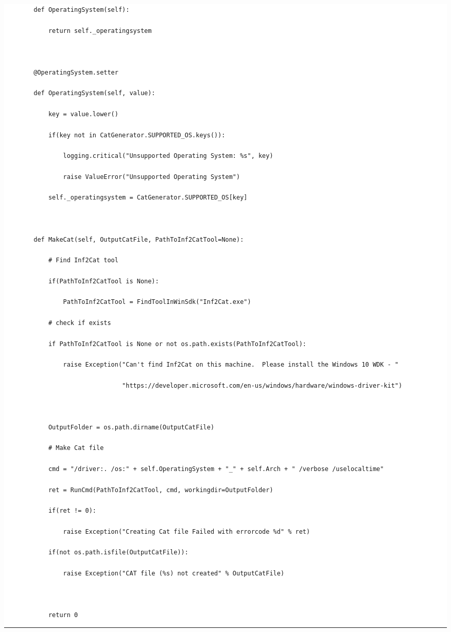             def OperatingSystem(self):

                return self._operatingsystem

        

            @OperatingSystem.setter

            def OperatingSystem(self, value):

                key = value.lower()

                if(key not in CatGenerator.SUPPORTED_OS.keys()):

                    logging.critical("Unsupported Operating System: %s", key)

                    raise ValueError("Unsupported Operating System")

                self._operatingsystem = CatGenerator.SUPPORTED_OS[key]

        

            def MakeCat(self, OutputCatFile, PathToInf2CatTool=None):

                # Find Inf2Cat tool

                if(PathToInf2CatTool is None):

                    PathToInf2CatTool = FindToolInWinSdk("Inf2Cat.exe")

                # check if exists

                if PathToInf2CatTool is None or not os.path.exists(PathToInf2CatTool):

                    raise Exception("Can't find Inf2Cat on this machine.  Please install the Windows 10 WDK - "

                                    "https://developer.microsoft.com/en-us/windows/hardware/windows-driver-kit")

        

                OutputFolder = os.path.dirname(OutputCatFile)

                # Make Cat file

                cmd = "/driver:. /os:" + self.OperatingSystem + "_" + self.Arch + " /verbose /uselocaltime"

                ret = RunCmd(PathToInf2CatTool, cmd, workingdir=OutputFolder)

                if(ret != 0):

                    raise Exception("Creating Cat file Failed with errorcode %d" % ret)

                if(not os.path.isfile(OutputCatFile)):

                    raise Exception("CAT file (%s) not created" % OutputCatFile)

        

                return 0

------
